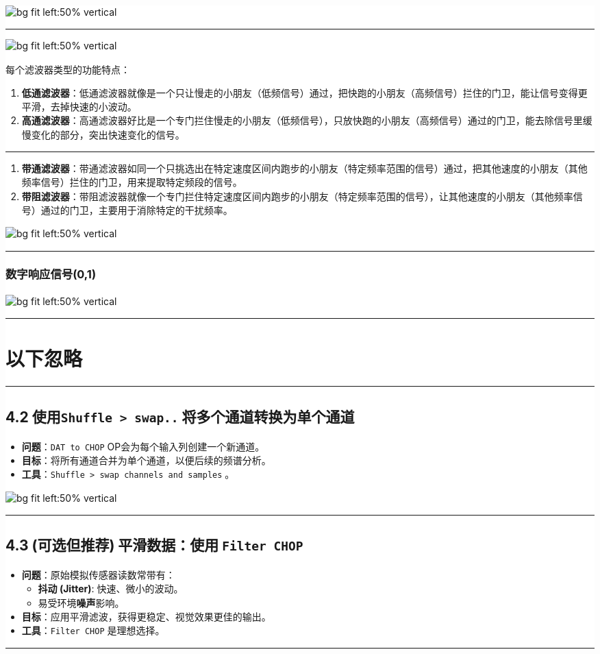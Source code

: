 
![bg fit left:50% vertical](https://i.imgur.com/Q6SXHMM.webp)




---
![bg fit left:50% vertical](https://i.imgur.com/yFaEQ1V.webp)


每个滤波器类型的功能特点：
1. **低通滤波器**：低通滤波器就像是一个只让慢走的小朋友（低频信号）通过，把快跑的小朋友（高频信号）拦住的门卫，能让信号变得更平滑，去掉快速的小波动。
2. **高通滤波器**：高通滤波器好比是一个专门拦住慢走的小朋友（低频信号），只放快跑的小朋友（高频信号）通过的门卫，能去除信号里缓慢变化的部分，突出快速变化的信号。

---


1. **带通滤波器**：带通滤波器如同一个只挑选出在特定速度区间内跑步的小朋友（特定频率范围的信号）通过，把其他速度的小朋友（其他频率信号）拦住的门卫，用来提取特定频段的信号。
2. **带阻滤波器**：带阻滤波器就像一个专门拦住特定速度区间内跑步的小朋友（特定频率范围的信号），让其他速度的小朋友（其他频率信号）通过的门卫，主要用于消除特定的干扰频率。 

![bg fit left:50% vertical](https://i.imgur.com/yFaEQ1V.webp)


---



### 数字响应信号(0,1)

![bg fit left:50% vertical](https://i.imgur.com/A6Jrk5R.webp)



---

# 以下忽略

---



## 4.2 使用`Shuffle > swap..` 将多个通道转换为单个通道
*   **问题**：`DAT to CHOP` OP会为每个输入列创建一个新通道。
*   **目标**：将所有通道合并为单个通道，以便后续的频谱分析。
*   **工具**：`Shuffle > swap channels and samples` 。

![bg fit left:50% vertical](https://i.imgur.com/KOnoZBU.webp)


---

## 4.3 (可选但推荐) 平滑数据：使用 `Filter CHOP`

*   **问题**：原始模拟传感器读数常带有：
    *   **抖动 (Jitter)**: 快速、微小的波动。
    *   易受环境**噪声**影响。
*   **目标**：应用平滑滤波，获得更稳定、视觉效果更佳的输出。
*   **工具**：`Filter CHOP` 是理想选择。

---